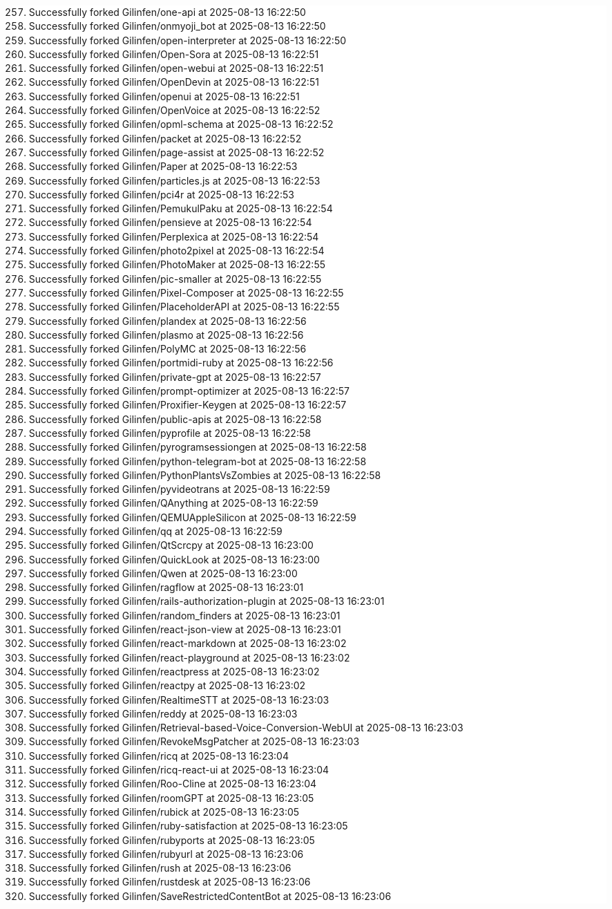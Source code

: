 257. Successfully forked Gilinfen/one-api at 2025-08-13 16:22:50
258. Successfully forked Gilinfen/onmyoji_bot at 2025-08-13 16:22:50
259. Successfully forked Gilinfen/open-interpreter at 2025-08-13 16:22:50
260. Successfully forked Gilinfen/Open-Sora at 2025-08-13 16:22:51
261. Successfully forked Gilinfen/open-webui at 2025-08-13 16:22:51
262. Successfully forked Gilinfen/OpenDevin at 2025-08-13 16:22:51
263. Successfully forked Gilinfen/openui at 2025-08-13 16:22:51
264. Successfully forked Gilinfen/OpenVoice at 2025-08-13 16:22:52
265. Successfully forked Gilinfen/opml-schema at 2025-08-13 16:22:52
266. Successfully forked Gilinfen/packet at 2025-08-13 16:22:52
267. Successfully forked Gilinfen/page-assist at 2025-08-13 16:22:52
268. Successfully forked Gilinfen/Paper at 2025-08-13 16:22:53
269. Successfully forked Gilinfen/particles.js at 2025-08-13 16:22:53
270. Successfully forked Gilinfen/pci4r at 2025-08-13 16:22:53
271. Successfully forked Gilinfen/PemukulPaku at 2025-08-13 16:22:54
272. Successfully forked Gilinfen/pensieve at 2025-08-13 16:22:54
273. Successfully forked Gilinfen/Perplexica at 2025-08-13 16:22:54
274. Successfully forked Gilinfen/photo2pixel at 2025-08-13 16:22:54
275. Successfully forked Gilinfen/PhotoMaker at 2025-08-13 16:22:55
276. Successfully forked Gilinfen/pic-smaller at 2025-08-13 16:22:55
277. Successfully forked Gilinfen/Pixel-Composer at 2025-08-13 16:22:55
278. Successfully forked Gilinfen/PlaceholderAPI at 2025-08-13 16:22:55
279. Successfully forked Gilinfen/plandex at 2025-08-13 16:22:56
280. Successfully forked Gilinfen/plasmo at 2025-08-13 16:22:56
281. Successfully forked Gilinfen/PolyMC at 2025-08-13 16:22:56
282. Successfully forked Gilinfen/portmidi-ruby at 2025-08-13 16:22:56
283. Successfully forked Gilinfen/private-gpt at 2025-08-13 16:22:57
284. Successfully forked Gilinfen/prompt-optimizer at 2025-08-13 16:22:57
285. Successfully forked Gilinfen/Proxifier-Keygen at 2025-08-13 16:22:57
286. Successfully forked Gilinfen/public-apis at 2025-08-13 16:22:58
287. Successfully forked Gilinfen/pyprofile at 2025-08-13 16:22:58
288. Successfully forked Gilinfen/pyrogramsessiongen at 2025-08-13 16:22:58
289. Successfully forked Gilinfen/python-telegram-bot at 2025-08-13 16:22:58
290. Successfully forked Gilinfen/PythonPlantsVsZombies at 2025-08-13 16:22:58
291. Successfully forked Gilinfen/pyvideotrans at 2025-08-13 16:22:59
292. Successfully forked Gilinfen/QAnything at 2025-08-13 16:22:59
293. Successfully forked Gilinfen/QEMUAppleSilicon at 2025-08-13 16:22:59
294. Successfully forked Gilinfen/qq at 2025-08-13 16:22:59
295. Successfully forked Gilinfen/QtScrcpy at 2025-08-13 16:23:00
296. Successfully forked Gilinfen/QuickLook at 2025-08-13 16:23:00
297. Successfully forked Gilinfen/Qwen at 2025-08-13 16:23:00
298. Successfully forked Gilinfen/ragflow at 2025-08-13 16:23:01
299. Successfully forked Gilinfen/rails-authorization-plugin at 2025-08-13 16:23:01
300. Successfully forked Gilinfen/random_finders at 2025-08-13 16:23:01
301. Successfully forked Gilinfen/react-json-view at 2025-08-13 16:23:01
302. Successfully forked Gilinfen/react-markdown at 2025-08-13 16:23:02
303. Successfully forked Gilinfen/react-playground at 2025-08-13 16:23:02
304. Successfully forked Gilinfen/reactpress at 2025-08-13 16:23:02
305. Successfully forked Gilinfen/reactpy at 2025-08-13 16:23:02
306. Successfully forked Gilinfen/RealtimeSTT at 2025-08-13 16:23:03
307. Successfully forked Gilinfen/reddy at 2025-08-13 16:23:03
308. Successfully forked Gilinfen/Retrieval-based-Voice-Conversion-WebUI at 2025-08-13 16:23:03
309. Successfully forked Gilinfen/RevokeMsgPatcher at 2025-08-13 16:23:03
310. Successfully forked Gilinfen/ricq at 2025-08-13 16:23:04
311. Successfully forked Gilinfen/ricq-react-ui at 2025-08-13 16:23:04
312. Successfully forked Gilinfen/Roo-Cline at 2025-08-13 16:23:04
313. Successfully forked Gilinfen/roomGPT at 2025-08-13 16:23:05
314. Successfully forked Gilinfen/rubick at 2025-08-13 16:23:05
315. Successfully forked Gilinfen/ruby-satisfaction at 2025-08-13 16:23:05
316. Successfully forked Gilinfen/rubyports at 2025-08-13 16:23:05
317. Successfully forked Gilinfen/rubyurl at 2025-08-13 16:23:06
318. Successfully forked Gilinfen/rush at 2025-08-13 16:23:06
319. Successfully forked Gilinfen/rustdesk at 2025-08-13 16:23:06
320. Successfully forked Gilinfen/SaveRestrictedContentBot at 2025-08-13 16:23:06